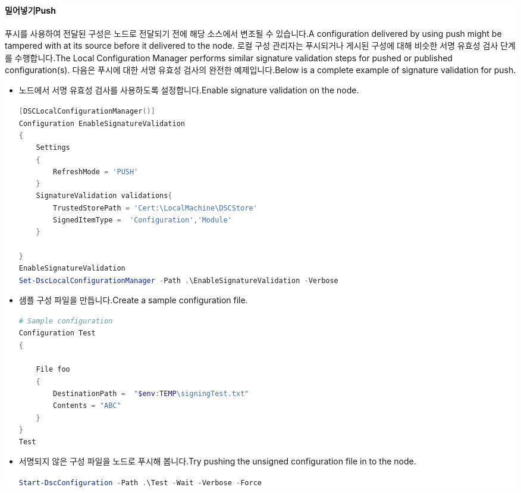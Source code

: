 #### <a name="push"></a><span data-ttu-id="6b3f3-203">밀어넣기</span><span class="sxs-lookup"><span data-stu-id="6b3f3-203">Push</span></span>

<span data-ttu-id="6b3f3-204">푸시를 사용하여 전달된 구성은 노드로 전달되기 전에 해당 소스에서 변조될 수 있습니다.</span><span class="sxs-lookup"><span data-stu-id="6b3f3-204">A configuration delivered by using push might be tampered with at its source before it delivered to the node.</span></span> <span data-ttu-id="6b3f3-205">로컬 구성 관리자는 푸시되거나 게시된 구성에 대해 비슷한 서명 유효성 검사 단계를 수행합니다.</span><span class="sxs-lookup"><span data-stu-id="6b3f3-205">The Local Configuration Manager performs similar signature validation steps for pushed or published configuration(s).</span></span> <span data-ttu-id="6b3f3-206">다음은 푸시에 대한 서명 유효성 검사의 완전한 예제입니다.</span><span class="sxs-lookup"><span data-stu-id="6b3f3-206">Below is a complete example of signature validation for push.</span></span>

- <span data-ttu-id="6b3f3-207">노드에서 서명 유효성 검사를 사용하도록 설정합니다.</span><span class="sxs-lookup"><span data-stu-id="6b3f3-207">Enable signature validation on the node.</span></span>

  ```powershell
  [DSCLocalConfigurationManager()]
  Configuration EnableSignatureValidation
  {
      Settings
      {
          RefreshMode = 'PUSH'
      }
      SignatureValidation validations{
          TrustedStorePath = 'Cert:\LocalMachine\DSCStore'
          SignedItemType =  'Configuration','Module'
      }

  }
  EnableSignatureValidation
  Set-DscLocalConfigurationManager -Path .\EnableSignatureValidation -Verbose
  ```

- <span data-ttu-id="6b3f3-208">샘플 구성 파일을 만듭니다.</span><span class="sxs-lookup"><span data-stu-id="6b3f3-208">Create a sample configuration file.</span></span>

  ```powershell
  # Sample configuration
  Configuration Test
  {

      File foo
      {
          DestinationPath =  "$env:TEMP\signingTest.txt"
          Contents = "ABC"
      }
  }
  Test
  ```

- <span data-ttu-id="6b3f3-209">서명되지 않은 구성 파일을 노드로 푸시해 봅니다.</span><span class="sxs-lookup"><span data-stu-id="6b3f3-209">Try pushing the unsigned configuration file in to the node.</span></span>

  ```powershell
  Start-DscConfiguration -Path .\Test -Wait -Verbose -Force
  ```
